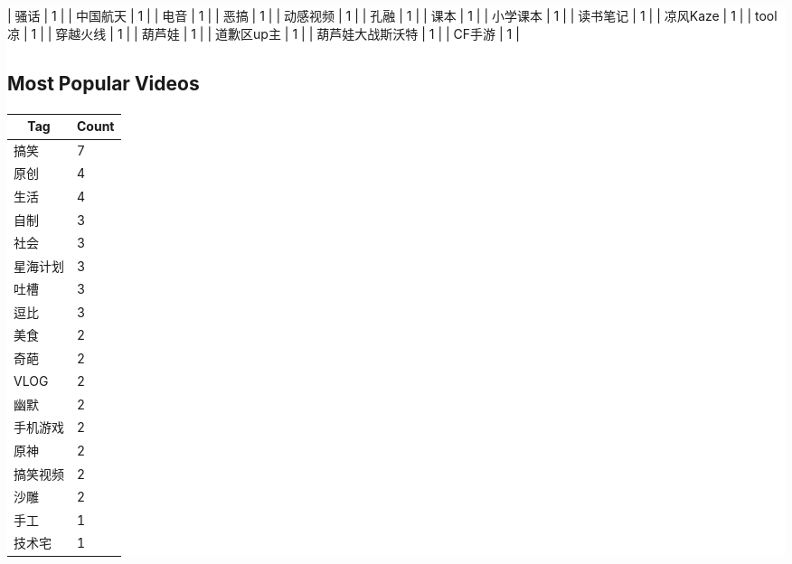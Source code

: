 | 骚话 | 1 |
| 中国航天 | 1 |
| 电音 | 1 |
| 恶搞 | 1 |
| 动感视频 | 1 |
| 孔融 | 1 |
| 课本 | 1 |
| 小学课本 | 1 |
| 读书笔记 | 1 |
| 凉风Kaze | 1 |
| tool凉 | 1 |
| 穿越火线 | 1 |
| 葫芦娃 | 1 |
| 道歉区up主 | 1 |
| 葫芦娃大战斯沃特 | 1 |
| CF手游 | 1 |


## Most Popular Videos
| Tag | Count |
| --- | --- |
| 搞笑 | 7 |
| 原创 | 4 |
| 生活 | 4 |
| 自制 | 3 |
| 社会 | 3 |
| 星海计划 | 3 |
| 吐槽 | 3 |
| 逗比 | 3 |
| 美食 | 2 |
| 奇葩 | 2 |
| VLOG | 2 |
| 幽默 | 2 |
| 手机游戏 | 2 |
| 原神 | 2 |
| 搞笑视频 | 2 |
| 沙雕 | 2 |
| 手工 | 1 |
| 技术宅 | 1 |
